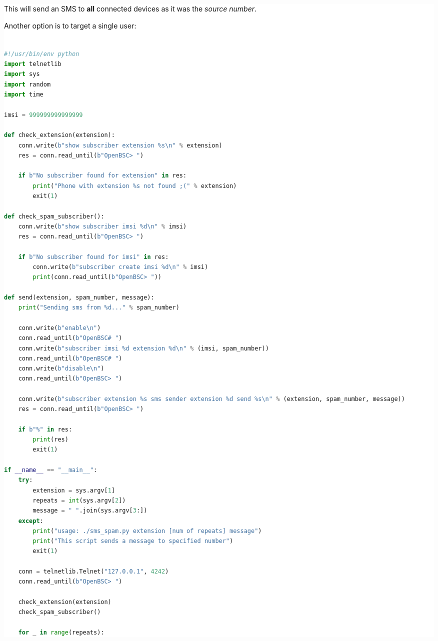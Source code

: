 This will send an SMS to **all** connected devices as it was the *source number*.

Another option is to target a single user:

```python

#!/usr/bin/env python
import telnetlib
import sys
import random
import time

imsi = 999999999999999

def check_extension(extension):
    conn.write(b"show subscriber extension %s\n" % extension)
    res = conn.read_until(b"OpenBSC> ")

    if b"No subscriber found for extension" in res:
        print("Phone with extension %s not found ;(" % extension)
        exit(1)

def check_spam_subscriber():
    conn.write(b"show subscriber imsi %d\n" % imsi)
    res = conn.read_until(b"OpenBSC> ")

    if b"No subscriber found for imsi" in res:
        conn.write(b"subscriber create imsi %d\n" % imsi)
        print(conn.read_until(b"OpenBSC> "))

def send(extension, spam_number, message):
    print("Sending sms from %d..." % spam_number)

    conn.write(b"enable\n")
    conn.read_until(b"OpenBSC# ")
    conn.write(b"subscriber imsi %d extension %d\n" % (imsi, spam_number))
    conn.read_until(b"OpenBSC# ")
    conn.write(b"disable\n")
    conn.read_until(b"OpenBSC> ")

    conn.write(b"subscriber extension %s sms sender extension %d send %s\n" % (extension, spam_number, message))
    res = conn.read_until(b"OpenBSC> ")

    if b"%" in res:
        print(res)
        exit(1)

if __name__ == "__main__":
    try:
        extension = sys.argv[1]
        repeats = int(sys.argv[2])
        message = " ".join(sys.argv[3:])
    except:
        print("usage: ./sms_spam.py extension [num of repeats] message")
        print("This script sends a message to specified number")
        exit(1)

    conn = telnetlib.Telnet("127.0.0.1", 4242)
    conn.read_until(b"OpenBSC> ")

    check_extension(extension)
    check_spam_subscriber()

    for _ in range(repeats):
```